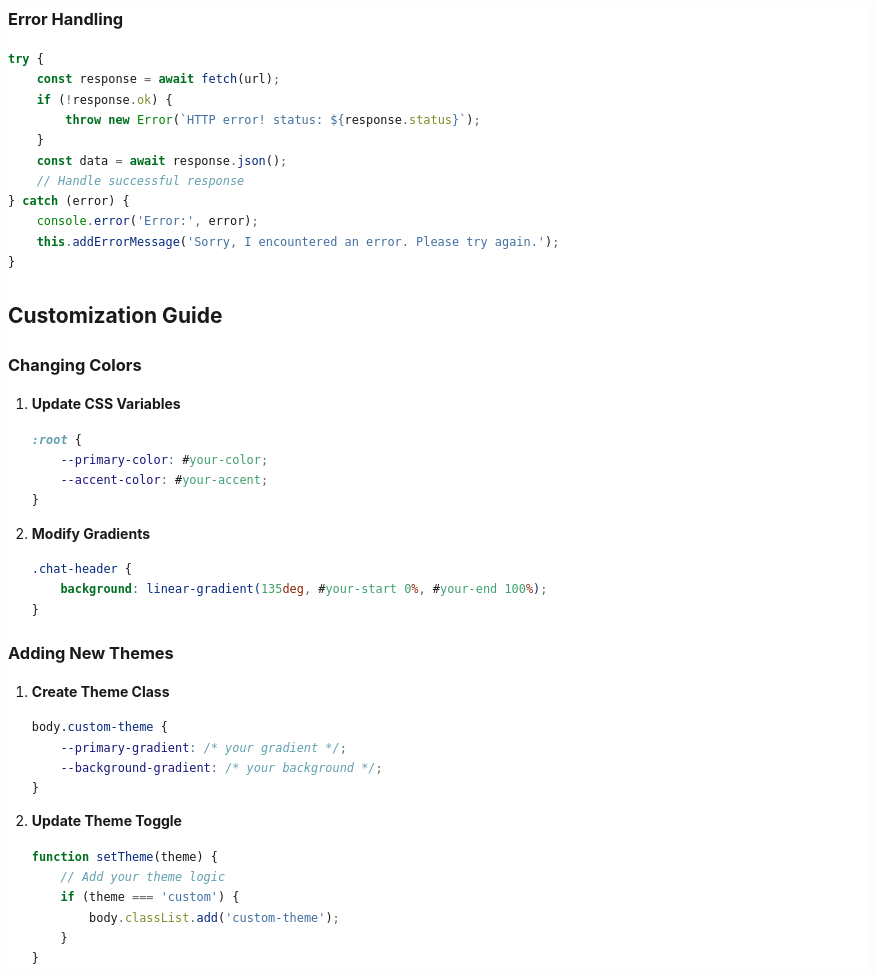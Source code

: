 ### Error Handling

```javascript
try {
    const response = await fetch(url);
    if (!response.ok) {
        throw new Error(`HTTP error! status: ${response.status}`);
    }
    const data = await response.json();
    // Handle successful response
} catch (error) {
    console.error('Error:', error);
    this.addErrorMessage('Sorry, I encountered an error. Please try again.');
}
```

## Customization Guide

### Changing Colors

1. **Update CSS Variables**
   ```css
   :root {
       --primary-color: #your-color;
       --accent-color: #your-accent;
   }
   ```

2. **Modify Gradients**
   ```css
   .chat-header {
       background: linear-gradient(135deg, #your-start 0%, #your-end 100%);
   }
   ```

### Adding New Themes

1. **Create Theme Class**
   ```css
   body.custom-theme {
       --primary-gradient: /* your gradient */;
       --background-gradient: /* your background */;
   }
   ```

2. **Update Theme Toggle**
   ```javascript
   function setTheme(theme) {
       // Add your theme logic
       if (theme === 'custom') {
           body.classList.add('custom-theme');
       }
   }
   ```

